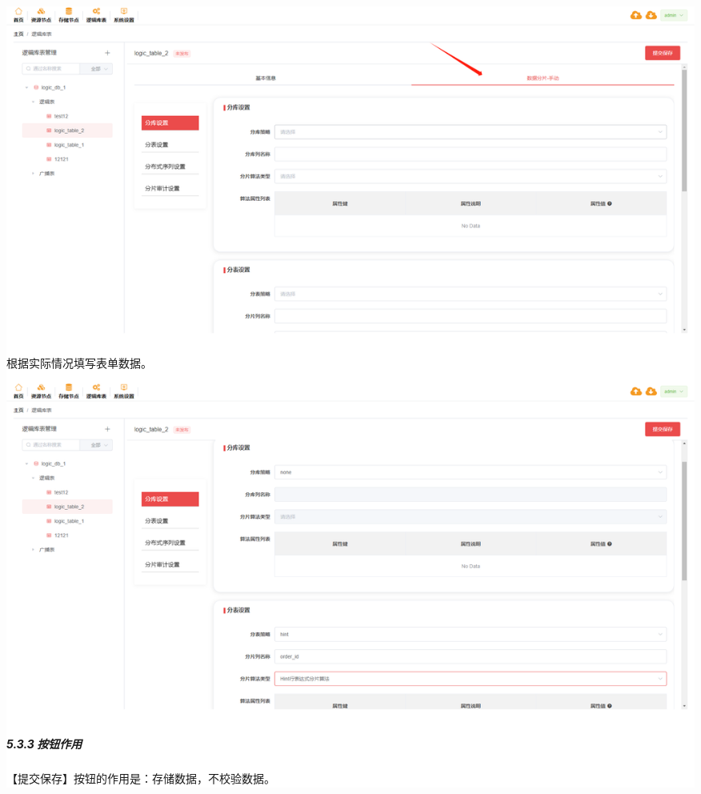 ![attachment/image39](../.aassets/image39.png)

根据实际情况填写表单数据。

![attachment/image40](../.aassets/image40.png)

##### 5.3.3 按钮作用

【提交保存】按钮的作用是：存储数据，不校验数据。
